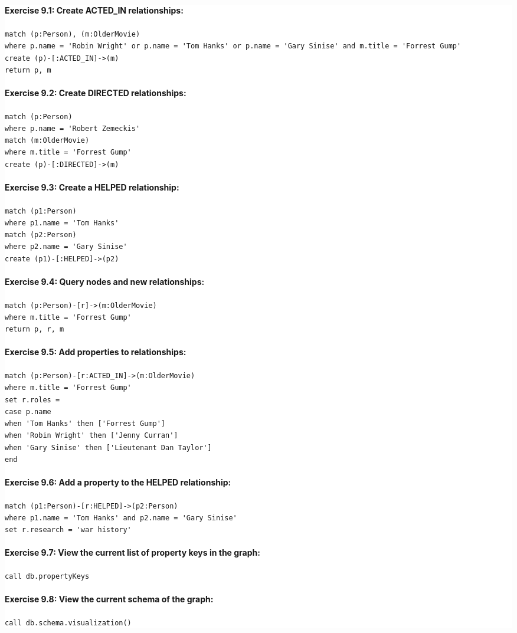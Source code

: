 #### Exercise 9.1: Create ACTED_IN relationships:
```
match (p:Person), (m:OlderMovie)
where p.name = 'Robin Wright' or p.name = 'Tom Hanks' or p.name = 'Gary Sinise' and m.title = 'Forrest Gump'
create (p)-[:ACTED_IN]->(m)
return p, m

```
#### Exercise 9.2: Create DIRECTED relationships:
```
match (p:Person)
where p.name = 'Robert Zemeckis'
match (m:OlderMovie)
where m.title = 'Forrest Gump'
create (p)-[:DIRECTED]->(m)

```
#### Exercise 9.3: Create a HELPED relationship:
```
match (p1:Person)
where p1.name = 'Tom Hanks'
match (p2:Person)
where p2.name = 'Gary Sinise'
create (p1)-[:HELPED]->(p2)

```
#### Exercise 9.4: Query nodes and new relationships:
```
match (p:Person)-[r]->(m:OlderMovie)
where m.title = 'Forrest Gump'
return p, r, m

```
#### Exercise 9.5: Add properties to relationships:
```
match (p:Person)-[r:ACTED_IN]->(m:OlderMovie)
where m.title = 'Forrest Gump'
set r.roles =
case p.name
when 'Tom Hanks' then ['Forrest Gump']
when 'Robin Wright' then ['Jenny Curran']
when 'Gary Sinise' then ['Lieutenant Dan Taylor']
end

```
#### Exercise 9.6: Add a property to the HELPED relationship:
```
match (p1:Person)-[r:HELPED]->(p2:Person)
where p1.name = 'Tom Hanks' and p2.name = 'Gary Sinise'
set r.research = 'war history'

```
#### Exercise 9.7: View the current list of property keys in the graph:
```
call db.propertyKeys

```
#### Exercise 9.8: View the current schema of the graph:
```
call db.schema.visualization()
```